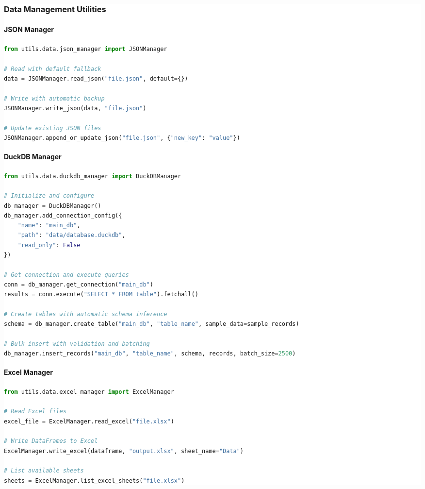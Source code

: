 ### Data Management Utilities

#### JSON Manager

```python
from utils.data.json_manager import JSONManager

# Read with default fallback
data = JSONManager.read_json("file.json", default={})

# Write with automatic backup
JSONManager.write_json(data, "file.json")

# Update existing JSON files
JSONManager.append_or_update_json("file.json", {"new_key": "value"})
```

#### DuckDB Manager

```python
from utils.data.duckdb_manager import DuckDBManager

# Initialize and configure
db_manager = DuckDBManager()
db_manager.add_connection_config({
    "name": "main_db",
    "path": "data/database.duckdb",
    "read_only": False
})

# Get connection and execute queries
conn = db_manager.get_connection("main_db")
results = conn.execute("SELECT * FROM table").fetchall()

# Create tables with automatic schema inference
schema = db_manager.create_table("main_db", "table_name", sample_data=sample_records)

# Bulk insert with validation and batching
db_manager.insert_records("main_db", "table_name", schema, records, batch_size=2500)
```

#### Excel Manager

```python
from utils.data.excel_manager import ExcelManager

# Read Excel files
excel_file = ExcelManager.read_excel("file.xlsx")

# Write DataFrames to Excel
ExcelManager.write_excel(dataframe, "output.xlsx", sheet_name="Data")

# List available sheets
sheets = ExcelManager.list_excel_sheets("file.xlsx")
```
